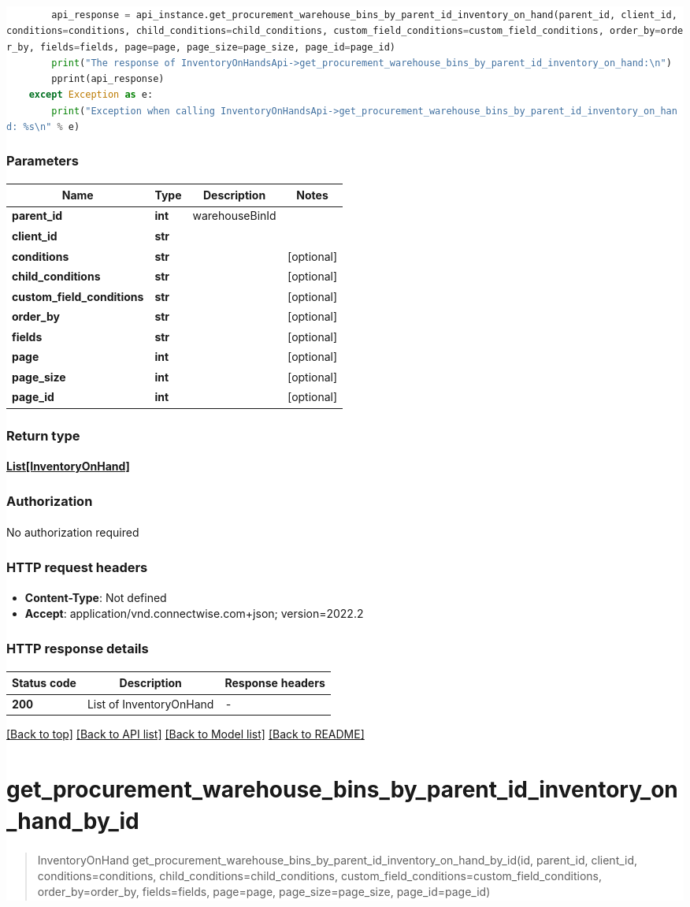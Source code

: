 ```python
        api_response = api_instance.get_procurement_warehouse_bins_by_parent_id_inventory_on_hand(parent_id, client_id, conditions=conditions, child_conditions=child_conditions, custom_field_conditions=custom_field_conditions, order_by=order_by, fields=fields, page=page, page_size=page_size, page_id=page_id)
        print("The response of InventoryOnHandsApi->get_procurement_warehouse_bins_by_parent_id_inventory_on_hand:\n")
        pprint(api_response)
    except Exception as e:
        print("Exception when calling InventoryOnHandsApi->get_procurement_warehouse_bins_by_parent_id_inventory_on_hand: %s\n" % e)
```



### Parameters

Name | Type | Description  | Notes
------------- | ------------- | ------------- | -------------
 **parent_id** | **int**| warehouseBinId | 
 **client_id** | **str**|  | 
 **conditions** | **str**|  | [optional] 
 **child_conditions** | **str**|  | [optional] 
 **custom_field_conditions** | **str**|  | [optional] 
 **order_by** | **str**|  | [optional] 
 **fields** | **str**|  | [optional] 
 **page** | **int**|  | [optional] 
 **page_size** | **int**|  | [optional] 
 **page_id** | **int**|  | [optional] 

### Return type

[**List[InventoryOnHand]**](InventoryOnHand.md)

### Authorization

No authorization required

### HTTP request headers

 - **Content-Type**: Not defined
 - **Accept**: application/vnd.connectwise.com+json; version=2022.2

### HTTP response details
| Status code | Description | Response headers |
|-------------|-------------|------------------|
**200** | List of InventoryOnHand |  -  |

[[Back to top]](#) [[Back to API list]](../README.md#documentation-for-api-endpoints) [[Back to Model list]](../README.md#documentation-for-models) [[Back to README]](../README.md)

# **get_procurement_warehouse_bins_by_parent_id_inventory_on_hand_by_id**
> InventoryOnHand get_procurement_warehouse_bins_by_parent_id_inventory_on_hand_by_id(id, parent_id, client_id, conditions=conditions, child_conditions=child_conditions, custom_field_conditions=custom_field_conditions, order_by=order_by, fields=fields, page=page, page_size=page_size, page_id=page_id)
